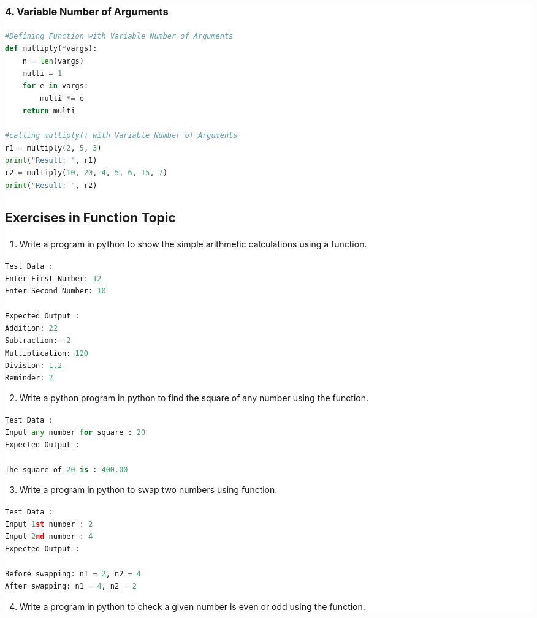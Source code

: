 ### 4. Variable Number of Arguments

```python
#Defining Function with Variable Number of Arguments
def multiply(*vargs):
    n = len(vargs)
    multi = 1
    for e in vargs:
        multi *= e
    return multi

#calling multiply() with Variable Number of Arguments
r1 = multiply(2, 5, 3)
print("Result: ", r1)
r2 = multiply(10, 20, 4, 5, 6, 15, 7)
print("Result: ", r2)

```


## Exercises in Function Topic

1. Write a program in python to show the simple arithmetic calculations using a function.
```python
Test Data :
Enter First Number: 12
Enter Second Number: 10

Expected Output :
Addition: 22
Subtraction: -2
Multiplication: 120
Division: 1.2
Reminder: 2
```

2. Write a python program in python to find the square of any number using the function. 
```python
Test Data :
Input any number for square : 20
Expected Output :

The square of 20 is : 400.00
```
3. Write a program in python to swap two numbers using function. 

```python
Test Data :
Input 1st number : 2
Input 2nd number : 4
Expected Output :

Before swapping: n1 = 2, n2 = 4                                                  
After swapping: n1 = 4, n2 = 2 
```
4. Write a program in python to check a given number is even or odd using the function. 
